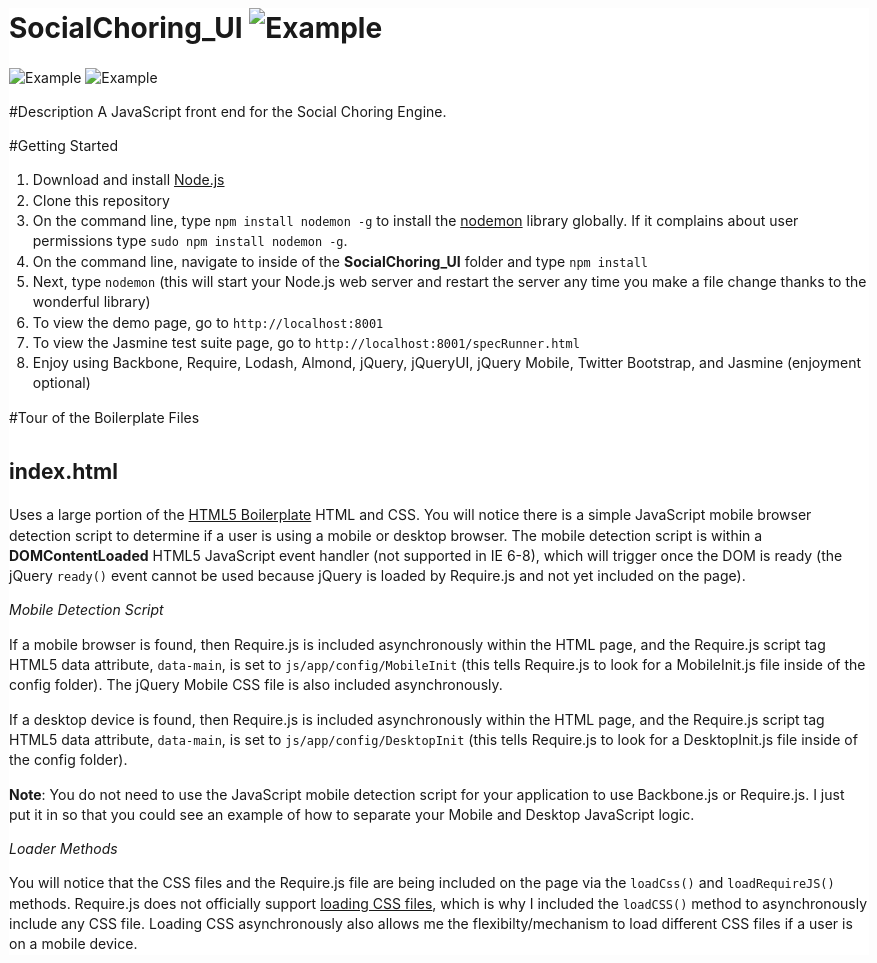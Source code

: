 SocialChoring_UI   ![Example](https://lh4.googleusercontent.com/-zzBMRrnVSuE/T_ozyhq7GyI/AAAAAAAACEk/0pLO5GKSVqQ/w782-h637-no/SC_CornerStones.png)
==================================
![Example](http://backbonejs.org/docs/images/backbone.png) ![Example](http://requirejs.org/i/logo.png)


#Description
A JavaScript front end for the Social Choring Engine.

#Getting Started
   1. Download and install [Node.js](http://nodejs.org/#download)
   2. Clone this repository
   3. On the command line, type `npm install nodemon -g` to install the [nodemon](https://github.com/remy/nodemon) library globally.  If it complains about user permissions type `sudo npm install nodemon -g`.
   3. On the command line, navigate to inside of the **SocialChoring_UI** folder and type `npm install`
   4. Next, type `nodemon` (this will start your Node.js web server and restart the server any time you make a file change thanks to the wonderful  library)
   5. To view the demo page, go to `http://localhost:8001`
   6. To view the Jasmine test suite page, go to `http://localhost:8001/specRunner.html`
   7. Enjoy using Backbone, Require, Lodash, Almond, jQuery, jQueryUI, jQuery Mobile, Twitter Bootstrap, and Jasmine (enjoyment optional)

#Tour of the Boilerplate Files

index.html
----------
   Uses a large portion of the [HTML5 Boilerplate](https://github.com/h5bp/html5-boilerplate) HTML and CSS.  You will notice there is a simple JavaScript mobile browser detection script to determine if a user is using a mobile or desktop browser.  The mobile detection script is within a **DOMContentLoaded** HTML5 JavaScript event handler (not supported in IE 6-8), which will trigger once the DOM is ready (the jQuery `ready()` event cannot be used because jQuery is loaded by Require.js and not yet included on the page).

   _Mobile Detection Script_

   If a mobile browser is found, then Require.js is included asynchronously within the HTML page, and the Require.js script tag HTML5 data attribute, `data-main`, is set to `js/app/config/MobileInit` (this tells Require.js to look for a MobileInit.js file inside of the config folder).  The jQuery Mobile CSS file is also included asynchronously.

   If a desktop device is found, then Require.js is included asynchronously within the HTML page, and the Require.js script tag HTML5 data attribute, `data-main`, is set to `js/app/config/DesktopInit` (this tells Require.js to look for a DesktopInit.js file inside of the config folder).

   **Note**:  You do not need to use the JavaScript mobile detection script for your application to use Backbone.js or Require.js. I just put it in so that you could see an example of how to separate your Mobile and Desktop JavaScript logic.

   _Loader Methods_

   You will notice that the CSS files and the Require.js file are being included on the page via the `loadCss()` and `loadRequireJS()` methods.  Require.js does not officially support [loading CSS files](http://requirejs.org/docs/faq-advanced.html#css), which is why I included the `loadCSS()` method to asynchronously include any CSS file.  Loading CSS asynchronously also allows me the flexibilty/mechanism to load different CSS files if a user is on a mobile device.
